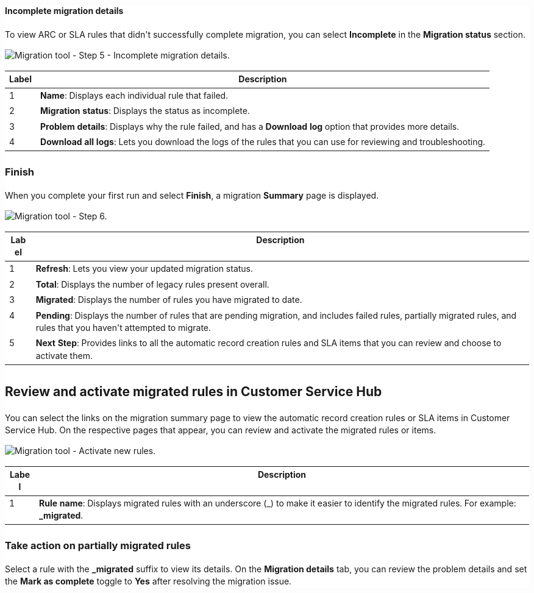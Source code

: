 #### Incomplete migration details

To view ARC or SLA rules that didn't successfully complete migration, you can select **Incomplete** in the **Migration status** section.  

![Migration tool - Step 5 - Incomplete migration details.](../media/migration-tool-step-5-first-time-users-3.png "Migration tool - Step 5 - Incomplete migration details")

|Label|Description|
|---|----|
|1|	**Name**: Displays each individual rule that failed.|
|2|	**Migration status**: Displays the status as incomplete.|
|3|	**Problem details**: Displays why the rule failed, and has a **Download log** option that provides more details.
|4|	**Download all logs**: Lets you download the logs of the rules that you can use for reviewing and troubleshooting.|

### Finish

When you complete your first run and select **Finish**, a migration **Summary** page is displayed.

![Migration tool - Step 6.](../media/migration-tool-step-6-first-time-users-1.png "Migration tool - Step 6")

|Label|Description|
|---|----|
|1|	**Refresh**: Lets you view your updated migration status.|
|2|	**Total**: Displays the number of legacy rules present overall.|
|3|	**Migrated**: Displays the number of rules you have migrated to date.|
|4|	**Pending**: Displays the number of rules that are pending migration, and includes failed rules, partially migrated rules, and rules that you haven't attempted to migrate.|
|5|	**Next Step**: Provides links to all the automatic record creation rules and SLA items that you can review and choose to activate them.|

## Review and activate migrated rules in Customer Service Hub

You can select the links on the migration summary page to view the automatic record creation rules or SLA items in Customer Service Hub. On the respective pages that appear, you can review and activate the migrated rules or items.

![Migration tool - Activate new rules.](../media/migration-tool-step-6-first-time-users-2.png "Migration tool - Activate new rules")

|Label|Description|
|---|----|
|1|	**Rule name**: Displays migrated rules with an underscore (\_) to make it easier to identify the migrated rules. For example: **\_migrated**.|

### Take action on partially migrated rules

Select a rule with the **\_migrated** suffix to view its details. On the **Migration details** tab, you can review the problem details and set the **Mark as complete** toggle to **Yes** after resolving the migration issue.
